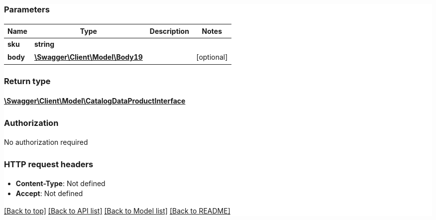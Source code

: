 ### Parameters

Name | Type | Description  | Notes
------------- | ------------- | ------------- | -------------
 **sku** | **string**|  |
 **body** | [**\Swagger\Client\Model\Body19**](../Model/Body19.md)|  | [optional]

### Return type

[**\Swagger\Client\Model\CatalogDataProductInterface**](../Model/CatalogDataProductInterface.md)

### Authorization

No authorization required

### HTTP request headers

 - **Content-Type**: Not defined
 - **Accept**: Not defined

[[Back to top]](#) [[Back to API list]](../../README.md#documentation-for-api-endpoints) [[Back to Model list]](../../README.md#documentation-for-models) [[Back to README]](../../README.md)

